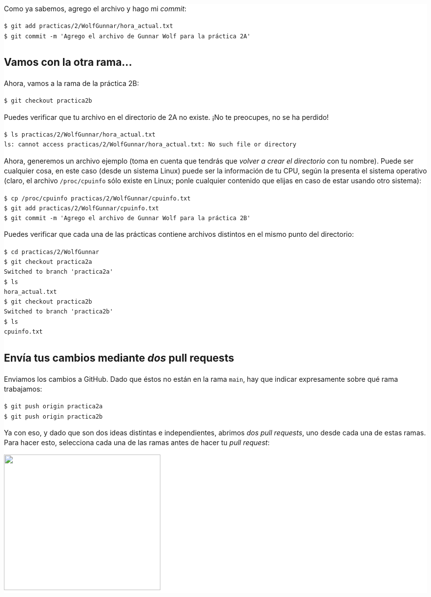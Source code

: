 Como ya sabemos, agrego el archivo y hago mi *commit*:

	$ git add practicas/2/WolfGunnar/hora_actual.txt
	$ git commit -m 'Agrego el archivo de Gunnar Wolf para la práctica 2A'

## Vamos con la otra rama...

Ahora, vamos a la rama de la práctica 2B:

	$ git checkout practica2b

Puedes verificar que tu archivo en el directorio de 2A no
existe. ¡No te preocupes, no se ha perdido!

	$ ls practicas/2/WolfGunnar/hora_actual.txt
	ls: cannot access practicas/2/WolfGunnar/hora_actual.txt: No such file or directory

Ahora, generemos un archivo ejemplo (toma en cuenta que tendrás que
*volver a crear el directorio* con tu nombre). Puede ser cualquier
cosa, en este caso (desde un sistema Linux) puede ser la información
de tu CPU, según la presenta el sistema operativo (claro, el archivo
`/proc/cpuinfo` sólo existe en Linux; ponle cualquier contenido que
elijas en caso de estar usando otro sistema):

	$ cp /proc/cpuinfo practicas/2/WolfGunnar/cpuinfo.txt
	$ git add practicas/2/WolfGunnar/cpuinfo.txt
	$ git commit -m 'Agrego el archivo de Gunnar Wolf para la práctica 2B'

Puedes verificar que cada una de las prácticas contiene archivos
distintos en el mismo punto del directorio:

    $ cd practicas/2/WolfGunnar
    $ git checkout practica2a
    Switched to branch 'practica2a'
    $ ls
    hora_actual.txt
    $ git checkout practica2b
    Switched to branch 'practica2b'
    $ ls
    cpuinfo.txt

## Envía tus cambios mediante *dos* pull requests

Enviamos los cambios a GitHub. Dado que éstos no están en la rama
`main`, hay que indicar expresamente sobre qué rama trabajamos:

	$ git push origin practica2a
	$ git push origin practica2b

Ya con eso, y dado que son dos ideas distintas e independientes,
abrimos *dos pull requests*, uno desde cada una de estas ramas. Para
hacer esto, selecciona cada una de las ramas antes de hacer tu *pull
request*:

<img src="./rama.png" width="318" height="276" />
